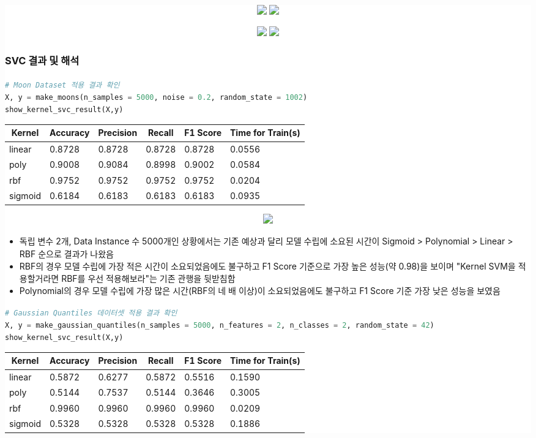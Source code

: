 <center class="half">
    <img src = "https://user-images.githubusercontent.com/56019094/199554240-0b8cd1e1-691e-46f0-bcfc-71ed7f774a9b.png" width = 400>
    <img src = "https://user-images.githubusercontent.com/56019094/199554255-46b85b76-916c-4516-b906-b992cfbefa2d.png" width = 400>
<figure>

<figure class="half">
    <img src = https://user-images.githubusercontent.com/56019094/199554282-46458a8e-21fd-474e-8e57-868cd0c560d6.png width = 400>
    <img src = https://user-images.githubusercontent.com/56019094/199554294-f908ba20-d081-48b3-90cf-0b981075ecc3.png width = 400>
</center>


### SVC 결과 및 해석
```python
# Moon Dataset 적용 결과 확인
X, y = make_moons(n_samples = 5000, noise = 0.2, random_state = 1002)
show_kernel_svc_result(X,y)
```	
<center>

|Kernel|Accuracy|Precision|Recall|F1 Score|Time for Train(s)|
|------|--------|---------|------|--------|-----------------|
linear|	0.8728	| 0.8728| 	0.8728|	0.8728|	0.0556|
poly |	0.9008	| 0.9084| 	0.8998|	0.9002|	0.0584|
rbf	| 0.9752	| 0.9752| 	0.9752|	0.9752|	0.0204|
sigmoid	| 0.6184 |	0.6183| 0.6183|	0.6183|	0.0935|

</center>

<p align = 'center'><img src = https://user-images.githubusercontent.com/56019094/199560207-277305dc-d1d7-4a7b-8151-3a084a76a2cf.png height = 300></p>

- 독립 변수 2개, Data Instance 수 5000개인 상황에서는 기존 예상과 달리 모델 수립에 소요된 시간이 Sigmoid > Polynomial > Linear > RBF 순으로 결과가 나왔음  
- RBF의 경우 모델 수립에 가장 적은 시간이 소요되었음에도 불구하고 F1 Score 기준으로 가장 높은 성능(약 0.98)을 보이며 "Kernel SVM을 적용할거라면 RBF를 우선 적용해보라"는 기존 관행을 뒷받침함
- Polynomial의 경우 모델 수립에 가장 많은 시간(RBF의 네 배 이상)이 소요되었음에도 불구하고 F1 Score 기준 가장 낮은 성능을 보였음

```python
# Gaussian Quantiles 데이터셋 적용 결과 확인
X, y = make_gaussian_quantiles(n_samples = 5000, n_features = 2, n_classes = 2, random_state = 42)
show_kernel_svc_result(X,y)
```
<center>

|Kernel|Accuracy|Precision|Recall|F1 Score|Time for Train(s)|
|------|--------|---------|------|--------|-----------------|
|linear|	0.5872|	0.6277|	0.5872|	0.5516|	0.1590|
|poly	|0.5144|	0.7537|	0.5144|	0.3646|	0.3005|
rbf|	0.9960	|0.9960|	0.9960|	0.9960|	0.0209|
sigmoid|	0.5328|	0.5328|	0.5328|	0.5328|	0.1886|

</center>
